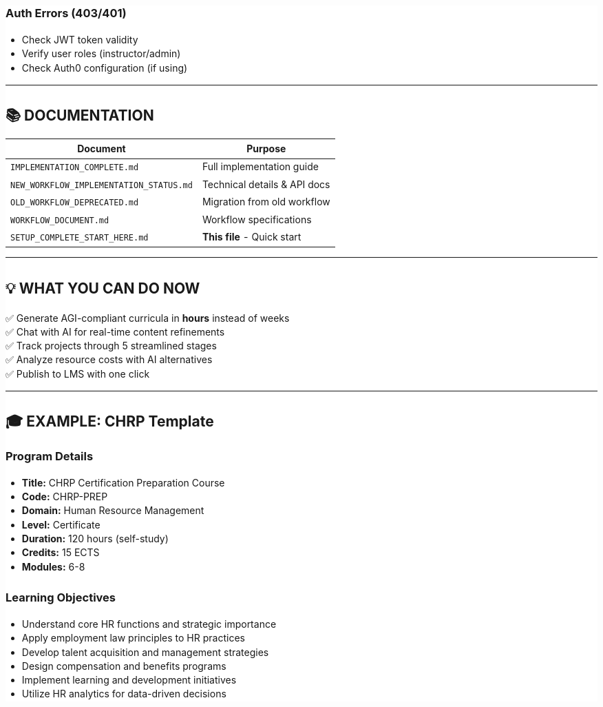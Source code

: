 ### **Auth Errors (403/401)**

- Check JWT token validity
- Verify user roles (instructor/admin)
- Check Auth0 configuration (if using)

---

## 📚 **DOCUMENTATION**

| Document                                | Purpose                      |
| --------------------------------------- | ---------------------------- |
| `IMPLEMENTATION_COMPLETE.md`            | Full implementation guide    |
| `NEW_WORKFLOW_IMPLEMENTATION_STATUS.md` | Technical details & API docs |
| `OLD_WORKFLOW_DEPRECATED.md`            | Migration from old workflow  |
| `WORKFLOW_DOCUMENT.md`                  | Workflow specifications      |
| `SETUP_COMPLETE_START_HERE.md`          | **This file** - Quick start  |

---

## 💡 **WHAT YOU CAN DO NOW**

✅ Generate AGI-compliant curricula in **hours** instead of weeks  
✅ Chat with AI for real-time content refinements  
✅ Track projects through 5 streamlined stages  
✅ Analyze resource costs with AI alternatives  
✅ Publish to LMS with one click

---

## 🎓 **EXAMPLE: CHRP Template**

### **Program Details**

- **Title:** CHRP Certification Preparation Course
- **Code:** CHRP-PREP
- **Domain:** Human Resource Management
- **Level:** Certificate
- **Duration:** 120 hours (self-study)
- **Credits:** 15 ECTS
- **Modules:** 6-8

### **Learning Objectives**

- Understand core HR functions and strategic importance
- Apply employment law principles to HR practices
- Develop talent acquisition and management strategies
- Design compensation and benefits programs
- Implement learning and development initiatives
- Utilize HR analytics for data-driven decisions
